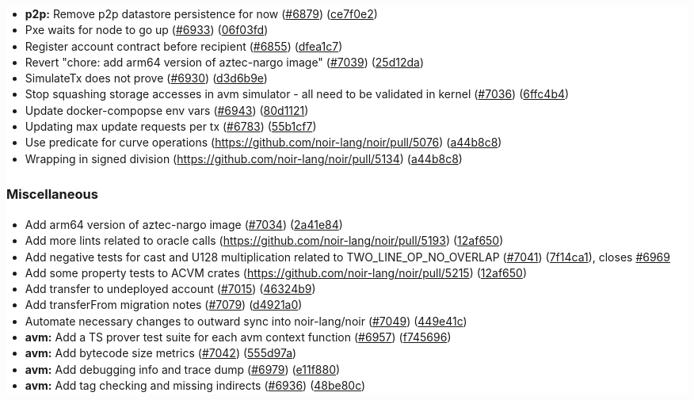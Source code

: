 * **p2p:** Remove p2p datastore persistence for now ([#6879](https://github.com/AztecProtocol/aztec-packages/issues/6879)) ([ce7f0e2](https://github.com/AztecProtocol/aztec-packages/commit/ce7f0e244621a599796e8d26fd37540b541ca0d3))
* Pxe waits for node to go up ([#6933](https://github.com/AztecProtocol/aztec-packages/issues/6933)) ([06f03fd](https://github.com/AztecProtocol/aztec-packages/commit/06f03fdf73d9374b5d18d33cf1480f7748db016f))
* Register account contract before recipient ([#6855](https://github.com/AztecProtocol/aztec-packages/issues/6855)) ([dfea1c7](https://github.com/AztecProtocol/aztec-packages/commit/dfea1c79f57564af3be83a0b3244374f74834571))
* Revert "chore: add arm64 version of aztec-nargo image" ([#7039](https://github.com/AztecProtocol/aztec-packages/issues/7039)) ([25d12da](https://github.com/AztecProtocol/aztec-packages/commit/25d12da45c1c36e8c5b77a8c81baea3bb365d2c6))
* SimulateTx does not prove ([#6930](https://github.com/AztecProtocol/aztec-packages/issues/6930)) ([d3d6b9e](https://github.com/AztecProtocol/aztec-packages/commit/d3d6b9ebfa81267b28ebf361fdba310071963492))
* Stop squashing storage accesses in avm simulator - all need to be validated in kernel ([#7036](https://github.com/AztecProtocol/aztec-packages/issues/7036)) ([6ffc4b4](https://github.com/AztecProtocol/aztec-packages/commit/6ffc4b4455a0613c933de0ec7528774186f53bee))
* Update docker-compopse env vars ([#6943](https://github.com/AztecProtocol/aztec-packages/issues/6943)) ([80d1121](https://github.com/AztecProtocol/aztec-packages/commit/80d1121f270363a3da1e4200f41283f822357f92))
* Updating max update requests per tx ([#6783](https://github.com/AztecProtocol/aztec-packages/issues/6783)) ([55b1cf7](https://github.com/AztecProtocol/aztec-packages/commit/55b1cf7056ab3d630b2ed98d1d99c43b39feb587))
* Use predicate for curve operations (https://github.com/noir-lang/noir/pull/5076) ([a44b8c8](https://github.com/AztecProtocol/aztec-packages/commit/a44b8c81458eb789e54624e020b6c93d0e9963cc))
* Wrapping in signed division (https://github.com/noir-lang/noir/pull/5134) ([a44b8c8](https://github.com/AztecProtocol/aztec-packages/commit/a44b8c81458eb789e54624e020b6c93d0e9963cc))


### Miscellaneous

* Add arm64 version of aztec-nargo image ([#7034](https://github.com/AztecProtocol/aztec-packages/issues/7034)) ([2a41e84](https://github.com/AztecProtocol/aztec-packages/commit/2a41e8415bac26b122c0da2672bf3077aae4eda2))
* Add more lints related to oracle calls (https://github.com/noir-lang/noir/pull/5193) ([12af650](https://github.com/AztecProtocol/aztec-packages/commit/12af650f0d27c37dca06bb329bf76a5574534d78))
* Add negative tests for cast and U128 multiplication related to TWO_LINE_OP_NO_OVERLAP ([#7041](https://github.com/AztecProtocol/aztec-packages/issues/7041)) ([7f14ca1](https://github.com/AztecProtocol/aztec-packages/commit/7f14ca122032a56eb322e34ee0290845e75a925a)), closes [#6969](https://github.com/AztecProtocol/aztec-packages/issues/6969)
* Add some property tests to ACVM crates (https://github.com/noir-lang/noir/pull/5215) ([12af650](https://github.com/AztecProtocol/aztec-packages/commit/12af650f0d27c37dca06bb329bf76a5574534d78))
* Add transfer to undeployed account ([#7015](https://github.com/AztecProtocol/aztec-packages/issues/7015)) ([46324b9](https://github.com/AztecProtocol/aztec-packages/commit/46324b96343a9b603413843480211d05abdf4556))
* Add transferFrom migration notes ([#7079](https://github.com/AztecProtocol/aztec-packages/issues/7079)) ([d4921a0](https://github.com/AztecProtocol/aztec-packages/commit/d4921a032a56eb0ba464b0e505f6ac11cb41502d))
* Automate necessary changes to outward sync into noir-lang/noir ([#7049](https://github.com/AztecProtocol/aztec-packages/issues/7049)) ([449e41c](https://github.com/AztecProtocol/aztec-packages/commit/449e41c1ffbded4b64bf9cde7a97fd8670d7647c))
* **avm:** Add a TS prover test suite for each avm context function ([#6957](https://github.com/AztecProtocol/aztec-packages/issues/6957)) ([f745696](https://github.com/AztecProtocol/aztec-packages/commit/f745696270a440ce45a33b1f72996e47dacdaf74))
* **avm:** Add bytecode size metrics ([#7042](https://github.com/AztecProtocol/aztec-packages/issues/7042)) ([555d97a](https://github.com/AztecProtocol/aztec-packages/commit/555d97af65cfb1b8d30b32d5b9b9a23b9b446f9e))
* **avm:** Add debugging info and trace dump ([#6979](https://github.com/AztecProtocol/aztec-packages/issues/6979)) ([e11f880](https://github.com/AztecProtocol/aztec-packages/commit/e11f88004e2c31cb2b2ae376095513e94584a4dc))
* **avm:** Add tag checking and missing indirects ([#6936](https://github.com/AztecProtocol/aztec-packages/issues/6936)) ([48be80c](https://github.com/AztecProtocol/aztec-packages/commit/48be80c4f9cd21885b21cb9c8202e956d537e595))